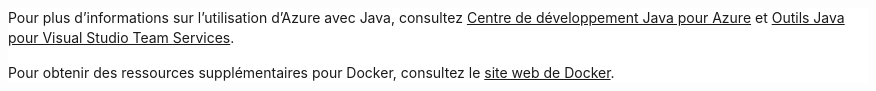 Pour plus d’informations sur l’utilisation d’Azure avec Java, consultez [Centre de développement Java pour Azure] et [Outils Java pour Visual Studio Team Services].

Pour obtenir des ressources supplémentaires pour Docker, consultez le [site web de Docker].



[Kit de ressources Azure pour Eclipse]: ./azure-toolkit-for-eclipse.md
[Kit de ressources Azure pour IntelliJ]: ./azure-toolkit-for-intellij.md
[Créer une application web Hello World pour Azure dans Eclipse]: ./app-service-web/app-service-web-eclipse-create-hello-world-web-app.md
[Créer une application web Hello World pour Azure dans IntelliJ]: ./app-service-web/app-service-web-intellij-create-hello-world-web-app.md
[Installation du kit de ressources Azure pour Eclipse]: ./azure-toolkit-for-eclipse-installation.md
[Installation du kit de ressources Azure pour IntelliJ]: ./azure-toolkit-for-intellij-installation.md
[Instructions de connexion pour le kit de ressources Azure pour Eclipse]: ./azure-toolkit-for-eclipse-sign-in-instructions.md
[Instructions de connexion pour le kit de ressources Azure pour IntelliJ]: ./azure-toolkit-for-intellij-sign-in-instructions.md
[Nouveautés du Kit de ressources Azure pour Eclipse]: ./azure-toolkit-for-eclipse-whats-new.md
[Nouveautés du kit de ressources Azure pour IntelliJ]: ./azure-toolkit-for-intellij-whats-new.md

[Centre de développement Java pour Azure]: https://azure.microsoft.com/develop/java/
[Outils Java pour Visual Studio Team Services]: https://java.visualstudio.com/

[site web de Docker]: https://www.docker.com/



[PUB01]: ./media/azure-toolkit-for-eclipse-publish-as-docker-container/PUB01.png
[PUB02]: ./media/azure-toolkit-for-eclipse-publish-as-docker-container/PUB02.png
[PUB03]: ./media/azure-toolkit-for-eclipse-publish-as-docker-container/PUB03.png
[PUB04a]: ./media/azure-toolkit-for-eclipse-publish-as-docker-container/PUB04a.png
[PUB04b]: ./media/azure-toolkit-for-eclipse-publish-as-docker-container/PUB04b.png
[PUB04c]: ./media/azure-toolkit-for-eclipse-publish-as-docker-container/PUB04c.png
[PUB04d]: ./media/azure-toolkit-for-eclipse-publish-as-docker-container/PUB04d.png
[PUB05]: ./media/azure-toolkit-for-eclipse-publish-as-docker-container/PUB05.png
[PUB06]: ./media/azure-toolkit-for-eclipse-publish-as-docker-container/PUB06.png
[PUB07]: ./media/azure-toolkit-for-eclipse-publish-as-docker-container/PUB07.png
[PUB08]: ./media/azure-toolkit-for-eclipse-publish-as-docker-container/PUB08.png
